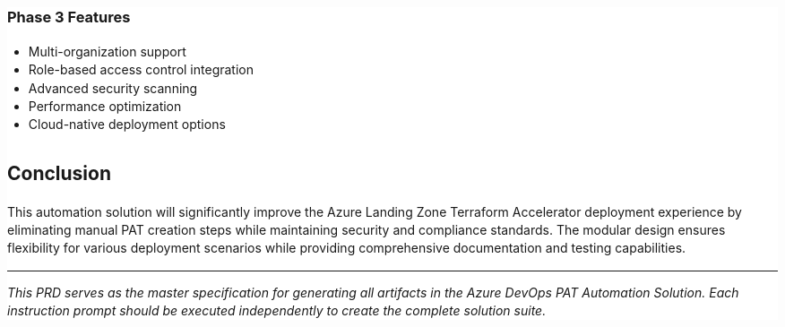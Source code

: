 ### Phase 3 Features

- Multi-organization support
- Role-based access control integration
- Advanced security scanning
- Performance optimization
- Cloud-native deployment options

## Conclusion

This automation solution will significantly improve the Azure Landing Zone Terraform Accelerator deployment experience by eliminating manual PAT creation steps while maintaining security and compliance standards. The modular design ensures flexibility for various deployment scenarios while providing comprehensive documentation and testing capabilities.

---

*This PRD serves as the master specification for generating all artifacts in the Azure DevOps PAT Automation Solution. Each instruction prompt should be executed independently to create the complete solution suite.*

